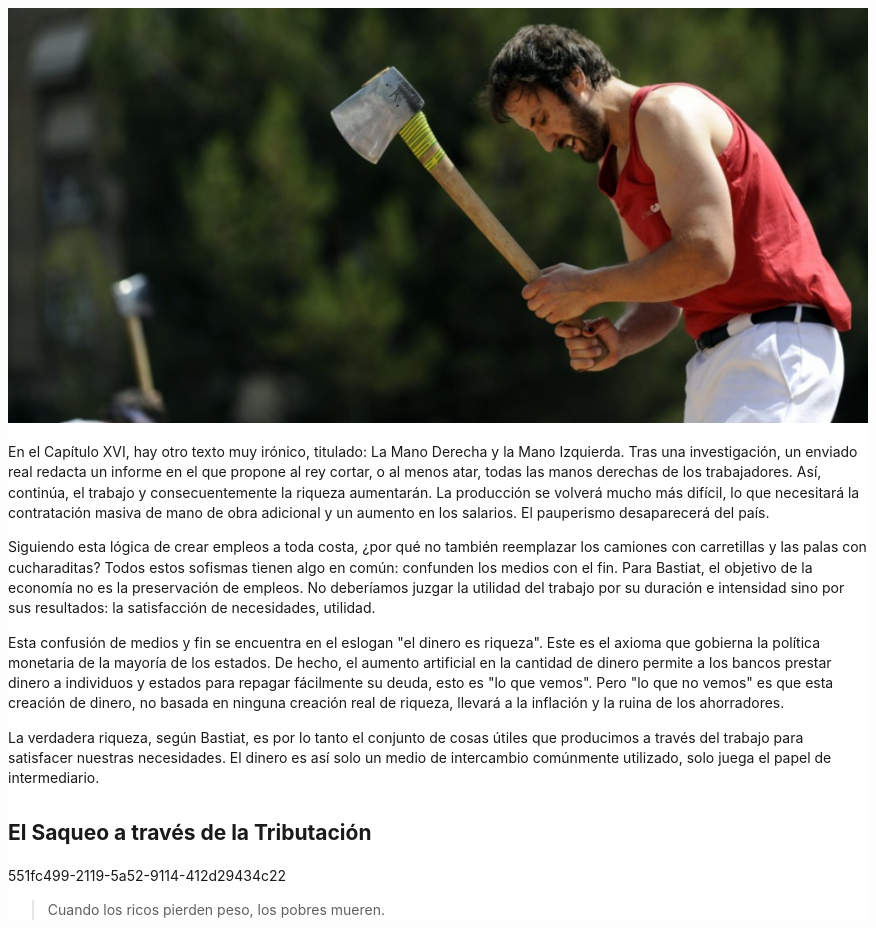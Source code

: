   ![image](assets/en/081.webp)

En el Capítulo XVI, hay otro texto muy irónico, titulado: La Mano Derecha y la Mano Izquierda. Tras una investigación, un enviado real redacta un informe en el que propone al rey cortar, o al menos atar, todas las manos derechas de los trabajadores. Así, continúa, el trabajo y consecuentemente la riqueza aumentarán. La producción se volverá mucho más difícil, lo que necesitará la contratación masiva de mano de obra adicional y un aumento en los salarios. El pauperismo desaparecerá del país.

Siguiendo esta lógica de crear empleos a toda costa, ¿por qué no también reemplazar los camiones con carretillas y las palas con cucharaditas? Todos estos sofismas tienen algo en común: confunden los medios con el fin. Para Bastiat, el objetivo de la economía no es la preservación de empleos. No deberíamos juzgar la utilidad del trabajo por su duración e intensidad sino por sus resultados: la satisfacción de necesidades, utilidad.

Esta confusión de medios y fin se encuentra en el eslogan "el dinero es riqueza".
Este es el axioma que gobierna la política monetaria de la mayoría de los estados. De hecho, el aumento artificial en la cantidad de dinero permite a los bancos prestar dinero a individuos y estados para repagar fácilmente su deuda, esto es "lo que vemos". Pero "lo que no vemos" es que esta creación de dinero, no basada en ninguna creación real de riqueza, llevará a la inflación y la ruina de los ahorradores.

La verdadera riqueza, según Bastiat, es por lo tanto el conjunto de cosas útiles que producimos a través del trabajo para satisfacer nuestras necesidades. El dinero es así solo un medio de intercambio comúnmente utilizado, solo juega el papel de intermediario.

## El Saqueo a través de la Tributación

<chapterId>551fc499-2119-5a52-9114-412d29434c22</chapterId>

> Cuando los ricos pierden peso, los pobres mueren.
